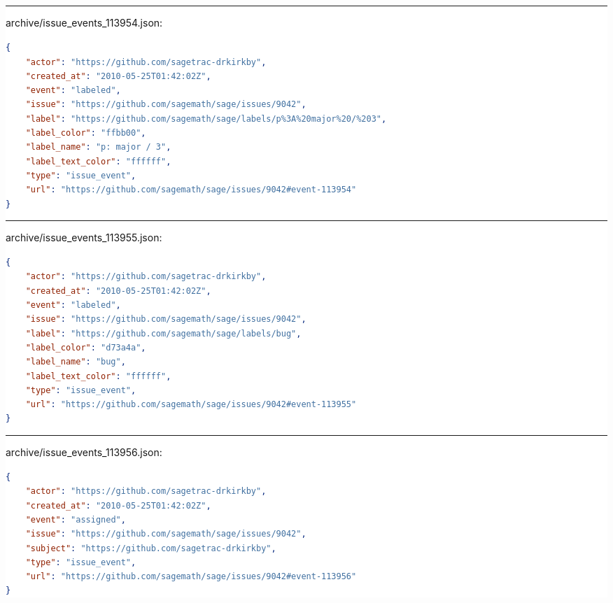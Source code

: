 

---

archive/issue_events_113954.json:
```json
{
    "actor": "https://github.com/sagetrac-drkirkby",
    "created_at": "2010-05-25T01:42:02Z",
    "event": "labeled",
    "issue": "https://github.com/sagemath/sage/issues/9042",
    "label": "https://github.com/sagemath/sage/labels/p%3A%20major%20/%203",
    "label_color": "ffbb00",
    "label_name": "p: major / 3",
    "label_text_color": "ffffff",
    "type": "issue_event",
    "url": "https://github.com/sagemath/sage/issues/9042#event-113954"
}
```



---

archive/issue_events_113955.json:
```json
{
    "actor": "https://github.com/sagetrac-drkirkby",
    "created_at": "2010-05-25T01:42:02Z",
    "event": "labeled",
    "issue": "https://github.com/sagemath/sage/issues/9042",
    "label": "https://github.com/sagemath/sage/labels/bug",
    "label_color": "d73a4a",
    "label_name": "bug",
    "label_text_color": "ffffff",
    "type": "issue_event",
    "url": "https://github.com/sagemath/sage/issues/9042#event-113955"
}
```



---

archive/issue_events_113956.json:
```json
{
    "actor": "https://github.com/sagetrac-drkirkby",
    "created_at": "2010-05-25T01:42:02Z",
    "event": "assigned",
    "issue": "https://github.com/sagemath/sage/issues/9042",
    "subject": "https://github.com/sagetrac-drkirkby",
    "type": "issue_event",
    "url": "https://github.com/sagemath/sage/issues/9042#event-113956"
}
```
